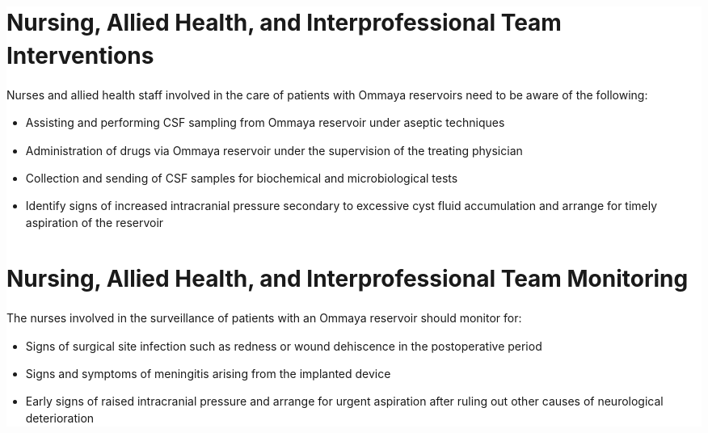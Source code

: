 # Nursing, Allied Health, and Interprofessional Team Interventions

Nurses and allied health staff involved in the care of patients with Ommaya reservoirs need to be aware of the following:

- Assisting and performing CSF sampling from Ommaya reservoir under aseptic techniques

- Administration of drugs via Ommaya reservoir under the supervision of the treating physician

- Collection and sending of CSF samples for biochemical and microbiological tests

- Identify signs of increased intracranial pressure secondary to excessive cyst fluid accumulation and arrange for timely aspiration of the reservoir

# Nursing, Allied Health, and Interprofessional Team Monitoring

The nurses involved in the surveillance of patients with an Ommaya reservoir should monitor for:

- Signs of surgical site infection such as redness or wound dehiscence in the postoperative period

- Signs and symptoms of meningitis arising from the implanted device

- Early signs of raised intracranial pressure and arrange for urgent aspiration after ruling out other causes of neurological deterioration